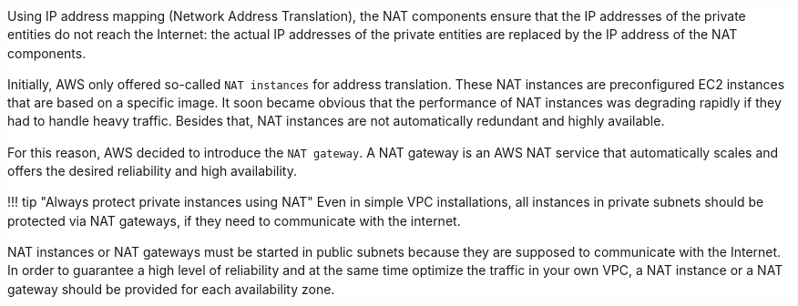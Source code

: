 Using IP address mapping (Network Address Translation), the NAT components ensure that the IP addresses of the private 
entities do not reach the Internet: the actual IP addresses of the private entities are replaced by the IP address of the NAT components.

Initially, AWS only offered so-called `NAT instances` for address translation. 
These NAT instances are preconfigured EC2 instances that are based on a specific image. 
It soon became obvious that the performance of NAT instances was degrading rapidly if they had to handle heavy traffic. 
Besides that, NAT instances are not automatically redundant and highly available.

For this reason, AWS decided to introduce the `NAT gateway`. A NAT gateway is an AWS NAT service that automatically scales 
and offers the desired reliability and high availability.

!!! tip "Always protect private instances using NAT" 
    Even in simple VPC installations, all instances in private subnets should be protected via NAT gateways, if they need to communicate with the internet.
    
NAT instances or NAT gateways must be started in public subnets because they are supposed to communicate with the Internet. In order to guarantee a high level of reliability and at the same time optimize the traffic in your own VPC, a NAT instance or a NAT gateway should be provided for each availability zone.
